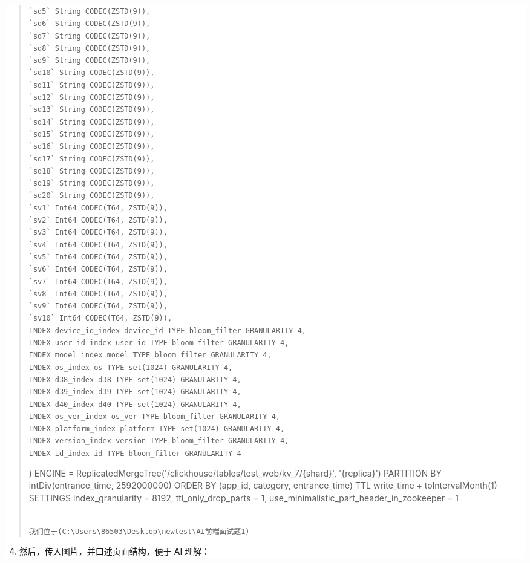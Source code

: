    >     `sd5` String CODEC(ZSTD(9)),
   >     `sd6` String CODEC(ZSTD(9)),
   >     `sd7` String CODEC(ZSTD(9)),
   >     `sd8` String CODEC(ZSTD(9)),
   >     `sd9` String CODEC(ZSTD(9)),
   >     `sd10` String CODEC(ZSTD(9)),
   >     `sd11` String CODEC(ZSTD(9)),
   >     `sd12` String CODEC(ZSTD(9)),
   >     `sd13` String CODEC(ZSTD(9)),
   >     `sd14` String CODEC(ZSTD(9)),
   >     `sd15` String CODEC(ZSTD(9)),
   >     `sd16` String CODEC(ZSTD(9)),
   >     `sd17` String CODEC(ZSTD(9)),
   >     `sd18` String CODEC(ZSTD(9)),
   >     `sd19` String CODEC(ZSTD(9)),
   >     `sd20` String CODEC(ZSTD(9)),
   >     `sv1` Int64 CODEC(T64, ZSTD(9)),
   >     `sv2` Int64 CODEC(T64, ZSTD(9)),
   >     `sv3` Int64 CODEC(T64, ZSTD(9)),
   >     `sv4` Int64 CODEC(T64, ZSTD(9)),
   >     `sv5` Int64 CODEC(T64, ZSTD(9)),
   >     `sv6` Int64 CODEC(T64, ZSTD(9)),
   >     `sv7` Int64 CODEC(T64, ZSTD(9)),
   >     `sv8` Int64 CODEC(T64, ZSTD(9)),
   >     `sv9` Int64 CODEC(T64, ZSTD(9)),
   >     `sv10` Int64 CODEC(T64, ZSTD(9)),
   >     INDEX device_id_index device_id TYPE bloom_filter GRANULARITY 4,
   >     INDEX user_id_index user_id TYPE bloom_filter GRANULARITY 4,
   >     INDEX model_index model TYPE bloom_filter GRANULARITY 4,
   >     INDEX os_index os TYPE set(1024) GRANULARITY 4,
   >     INDEX d38_index d38 TYPE set(1024) GRANULARITY 4,
   >     INDEX d39_index d39 TYPE set(1024) GRANULARITY 4,
   >     INDEX d40_index d40 TYPE set(1024) GRANULARITY 4,
   >     INDEX os_ver_index os_ver TYPE bloom_filter GRANULARITY 4,
   >     INDEX platform_index platform TYPE set(1024) GRANULARITY 4,
   >     INDEX version_index version TYPE bloom_filter GRANULARITY 4,
   >     INDEX id_index id TYPE bloom_filter GRANULARITY 4
   > )
   > ENGINE = ReplicatedMergeTree('/clickhouse/tables/test_web/kv_7/{shard}', '{replica}')
   > PARTITION BY intDiv(entrance_time, 2592000000)
   > ORDER BY (app_id, category, entrance_time)
   > TTL write_time + toIntervalMonth(1)
   > SETTINGS index_granularity = 8192, ttl_only_drop_parts = 1, use_minimalistic_part_header_in_zookeeper = 1
   >
   > ```
   >
   > 我们位于(C:\Users\86503\Desktop\newtest\AI前端面试题1)
   >
4. 然后，传入图片，并口述页面结构，便于 AI 理解：
